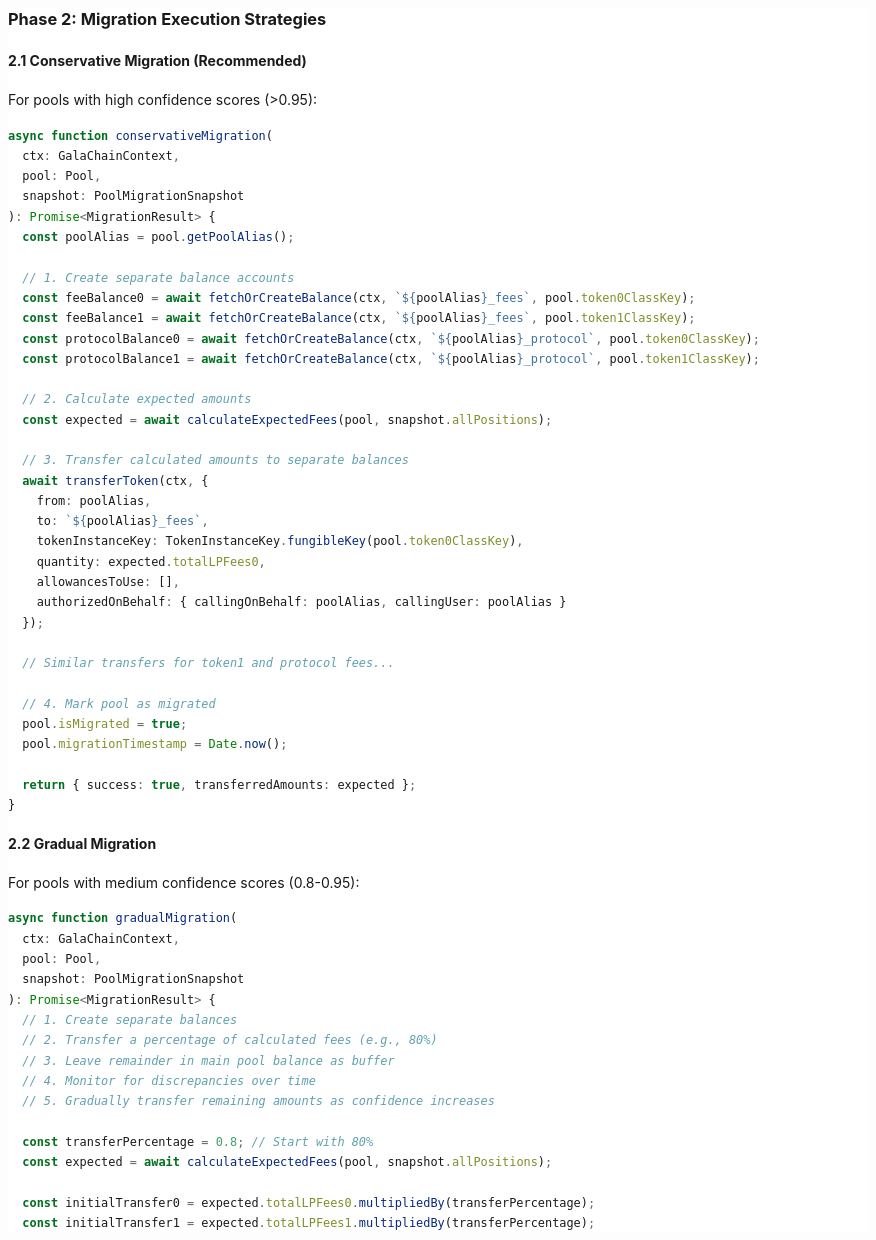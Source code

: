 ### Phase 2: Migration Execution Strategies

#### 2.1 Conservative Migration (Recommended)
For pools with high confidence scores (>0.95):

```typescript
async function conservativeMigration(
  ctx: GalaChainContext, 
  pool: Pool, 
  snapshot: PoolMigrationSnapshot
): Promise<MigrationResult> {
  const poolAlias = pool.getPoolAlias();
  
  // 1. Create separate balance accounts
  const feeBalance0 = await fetchOrCreateBalance(ctx, `${poolAlias}_fees`, pool.token0ClassKey);
  const feeBalance1 = await fetchOrCreateBalance(ctx, `${poolAlias}_fees`, pool.token1ClassKey);
  const protocolBalance0 = await fetchOrCreateBalance(ctx, `${poolAlias}_protocol`, pool.token0ClassKey);
  const protocolBalance1 = await fetchOrCreateBalance(ctx, `${poolAlias}_protocol`, pool.token1ClassKey);
  
  // 2. Calculate expected amounts
  const expected = await calculateExpectedFees(pool, snapshot.allPositions);
  
  // 3. Transfer calculated amounts to separate balances
  await transferToken(ctx, {
    from: poolAlias,
    to: `${poolAlias}_fees`,
    tokenInstanceKey: TokenInstanceKey.fungibleKey(pool.token0ClassKey),
    quantity: expected.totalLPFees0,
    allowancesToUse: [],
    authorizedOnBehalf: { callingOnBehalf: poolAlias, callingUser: poolAlias }
  });
  
  // Similar transfers for token1 and protocol fees...
  
  // 4. Mark pool as migrated
  pool.isMigrated = true;
  pool.migrationTimestamp = Date.now();
  
  return { success: true, transferredAmounts: expected };
}
```

#### 2.2 Gradual Migration
For pools with medium confidence scores (0.8-0.95):

```typescript
async function gradualMigration(
  ctx: GalaChainContext, 
  pool: Pool, 
  snapshot: PoolMigrationSnapshot
): Promise<MigrationResult> {
  // 1. Create separate balances
  // 2. Transfer a percentage of calculated fees (e.g., 80%)
  // 3. Leave remainder in main pool balance as buffer
  // 4. Monitor for discrepancies over time
  // 5. Gradually transfer remaining amounts as confidence increases
  
  const transferPercentage = 0.8; // Start with 80%
  const expected = await calculateExpectedFees(pool, snapshot.allPositions);
  
  const initialTransfer0 = expected.totalLPFees0.multipliedBy(transferPercentage);
  const initialTransfer1 = expected.totalLPFees1.multipliedBy(transferPercentage);
```